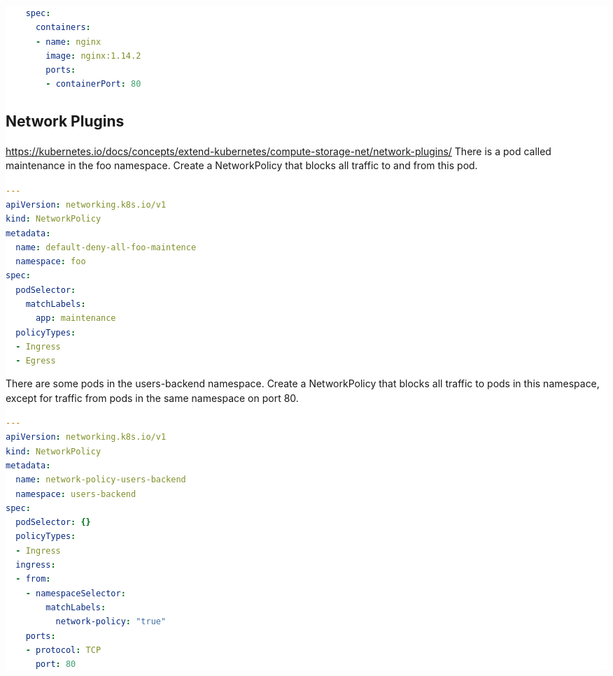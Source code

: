 ```yaml
    spec:
      containers:
      - name: nginx
        image: nginx:1.14.2
        ports:
        - containerPort: 80
```

## Network Plugins
https://kubernetes.io/docs/concepts/extend-kubernetes/compute-storage-net/network-plugins/
There is a pod called maintenance in the foo namespace. Create a NetworkPolicy that blocks all traffic to and from this pod.
```yaml
---
apiVersion: networking.k8s.io/v1
kind: NetworkPolicy
metadata:
  name: default-deny-all-foo-maintence
  namespace: foo
spec:
  podSelector:
    matchLabels:
      app: maintenance 
  policyTypes:
  - Ingress
  - Egress
```

There are some pods in the users-backend namespace. Create a NetworkPolicy that blocks all traffic to pods in this namespace, except for traffic from pods in the same namespace on port 80.
```yaml
---
apiVersion: networking.k8s.io/v1
kind: NetworkPolicy
metadata:
  name: network-policy-users-backend
  namespace: users-backend
spec:
  podSelector: {}
  policyTypes:
  - Ingress
  ingress:
  - from:
    - namespaceSelector:
        matchLabels:
          network-policy: "true"
    ports:
    - protocol: TCP
      port: 80
```
